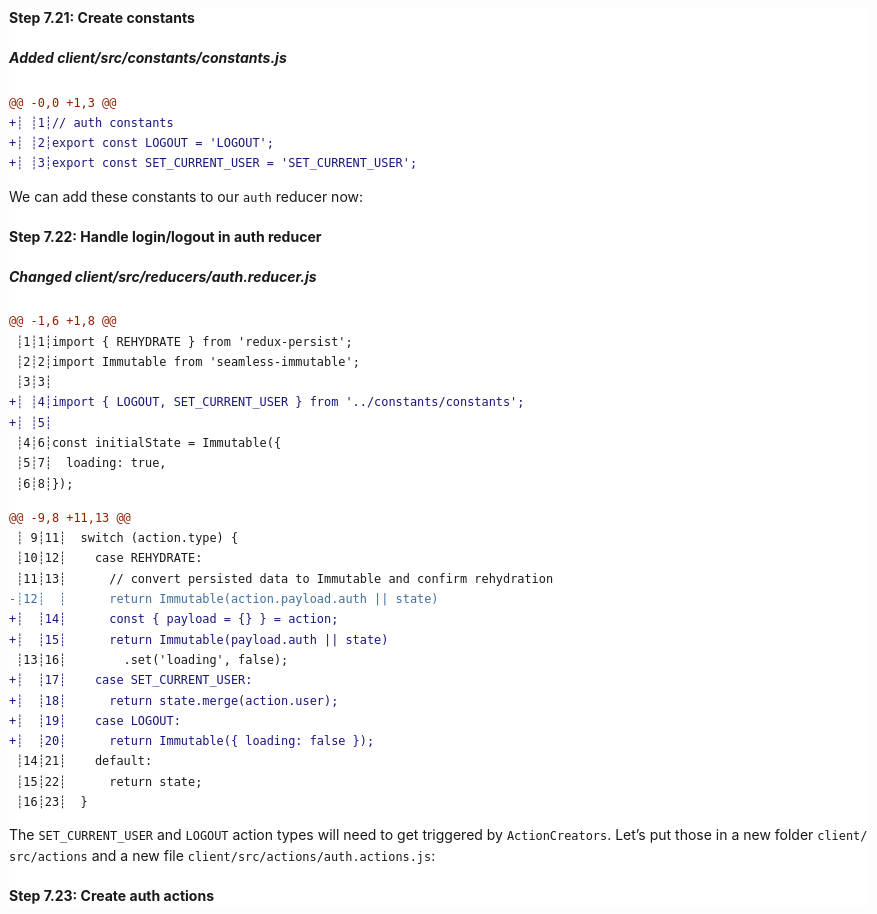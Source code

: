 [{]: <helper> (diffStep 7.21)

#### Step 7.21: Create constants

##### Added client&#x2F;src&#x2F;constants&#x2F;constants.js
```diff
@@ -0,0 +1,3 @@
+┊ ┊1┊// auth constants
+┊ ┊2┊export const LOGOUT = 'LOGOUT';
+┊ ┊3┊export const SET_CURRENT_USER = 'SET_CURRENT_USER';
```

[}]: #

We can add these constants to our `auth` reducer now:

[{]: <helper> (diffStep 7.22)

#### Step 7.22: Handle login/logout in auth reducer

##### Changed client&#x2F;src&#x2F;reducers&#x2F;auth.reducer.js
```diff
@@ -1,6 +1,8 @@
 ┊1┊1┊import { REHYDRATE } from 'redux-persist';
 ┊2┊2┊import Immutable from 'seamless-immutable';
 ┊3┊3┊
+┊ ┊4┊import { LOGOUT, SET_CURRENT_USER } from '../constants/constants';
+┊ ┊5┊
 ┊4┊6┊const initialState = Immutable({
 ┊5┊7┊  loading: true,
 ┊6┊8┊});
```
```diff
@@ -9,8 +11,13 @@
 ┊ 9┊11┊  switch (action.type) {
 ┊10┊12┊    case REHYDRATE:
 ┊11┊13┊      // convert persisted data to Immutable and confirm rehydration
-┊12┊  ┊      return Immutable(action.payload.auth || state)
+┊  ┊14┊      const { payload = {} } = action;
+┊  ┊15┊      return Immutable(payload.auth || state)
 ┊13┊16┊        .set('loading', false);
+┊  ┊17┊    case SET_CURRENT_USER:
+┊  ┊18┊      return state.merge(action.user);
+┊  ┊19┊    case LOGOUT:
+┊  ┊20┊      return Immutable({ loading: false });
 ┊14┊21┊    default:
 ┊15┊22┊      return state;
 ┊16┊23┊  }
```

[}]: #

The `SET_CURRENT_USER` and `LOGOUT` action types will need to get triggered by `ActionCreators`. Let’s put those in a new folder `client/src/actions` and a new file `client/src/actions/auth.actions.js`:

[{]: <helper> (diffStep 7.23)

#### Step 7.23: Create auth actions


[//]: # (head-end)
[{]: <helper> (diffStep 7.1 files=".env")
[{]: <helper> (diffStep 7.1 files="server/config.js")
[{]: <helper> (diffStep 7.2)
[{]: <helper> (diffStep 7.3)
[{]: <helper> (diffStep 7.4)
[{]: <helper> (diffStep 7.5)
[{]: <helper> (diffStep 7.6)
[{]: <helper> (diffStep 7.7)
[{]: <helper> (diffStep 7.8)
[{]: <helper> (diffStep 7.9)
[{]: <helper> (diffStep "7.10")
[{]: <helper> (diffStep "7.11")
[{]: <helper> (diffStep 7.12)
[{]: <helper> (diffStep 7.13)
[{]: <helper> (diffStep 7.14)
[{]: <helper> (diffStep 7.15)
[{]: <helper> (diffStep 7.16 files="client/src/navigation.js")
[{]: <helper> (diffStep 7.16 files="client/src/screens/groups.screen.js")
[{]: <helper> (diffStep 7.17 files="client/src/reducers/auth.reducer.js")
[{]: <helper> (diffStep 7.18)
[{]: <helper> (diffStep 7.19)
[{]: <helper> (diffStep "7.20")
[{]: <helper> (diffStep 7.24)